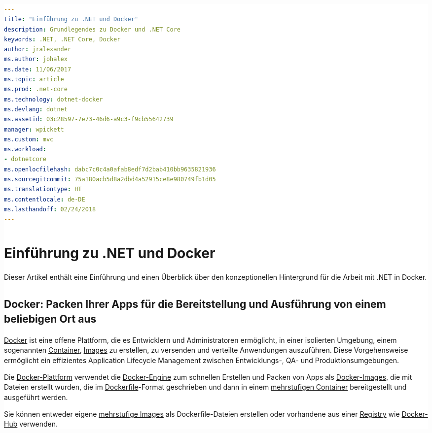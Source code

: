 ```yaml
---
title: "Einführung zu .NET und Docker"
description: Grundlegendes zu Docker und .NET Core
keywords: .NET, .NET Core, Docker
author: jralexander
ms.author: johalex
ms.date: 11/06/2017
ms.topic: article
ms.prod: .net-core
ms.technology: dotnet-docker
ms.devlang: dotnet
ms.assetid: 03c28597-7e73-46d6-a9c3-f9cb55642739
manager: wpickett
ms.custom: mvc
ms.workload:
- dotnetcore
ms.openlocfilehash: dabc7c0c4a0afab8edf7d2bab410bb9635821936
ms.sourcegitcommit: 75a180acb5d8a2dbd4a52915ce8e980749fb1d05
ms.translationtype: HT
ms.contentlocale: de-DE
ms.lasthandoff: 02/24/2018
---
```

# <a name="introduction-to-net-and-docker"></a>Einführung zu .NET und Docker

Dieser Artikel enthält eine Einführung und einen Überblick über den konzeptionellen Hintergrund für die Arbeit mit .NET in Docker.

## <a name="docker-packaging-your-apps-to-deploy-and-run-anywhere"></a>Docker: Packen Ihrer Apps für die Bereitstellung und Ausführung von einem beliebigen Ort aus

[Docker](../../standard/microservices-architecture/container-docker-introduction/docker-defined.md) ist eine offene Plattform, die es Entwicklern und Administratoren ermöglicht, in einer isolierten Umgebung, einem sogenannten [Container](https://www.docker.com/what-container), [Images](https://docs.docker.com/glossary/?term=image) zu erstellen, zu versenden und verteilte Anwendungen auszuführen. Diese Vorgehensweise ermöglicht ein effizientes Application Lifecycle Management zwischen Entwicklungs-, QA- und Produktionsumgebungen.
 
Die [Docker-Plattform](https://docs.docker.com/engine/docker-overview/#the-docker-platform) verwendet die [Docker-Engine](https://docs.docker.com/engine/docker-overview/#docker-engine) zum schnellen Erstellen und Packen von Apps als [Docker-Images](https://docs.docker.com/glossary/?term=image), die mit Dateien erstellt wurden, die im [Dockerfile](https://docs.docker.com/glossary/?term=Dockerfile)-Format geschrieben und dann in einem [mehrstufigen Container](https://docs.docker.com/engine/userguide/storagedriver/imagesandcontainers/#container-and-layers) bereitgestellt und ausgeführt werden.

Sie können entweder eigene [mehrstufige Images](https://docs.docker.com/engine/userguide/storagedriver/imagesandcontainers/#images-and-layers) als Dockerfile-Dateien erstellen oder vorhandene aus einer [Registry](https://docs.docker.com/glossary/?term=registry) wie [Docker-Hub](https://docs.docker.com/glossary/?term=Docker%20Hub) verwenden.
